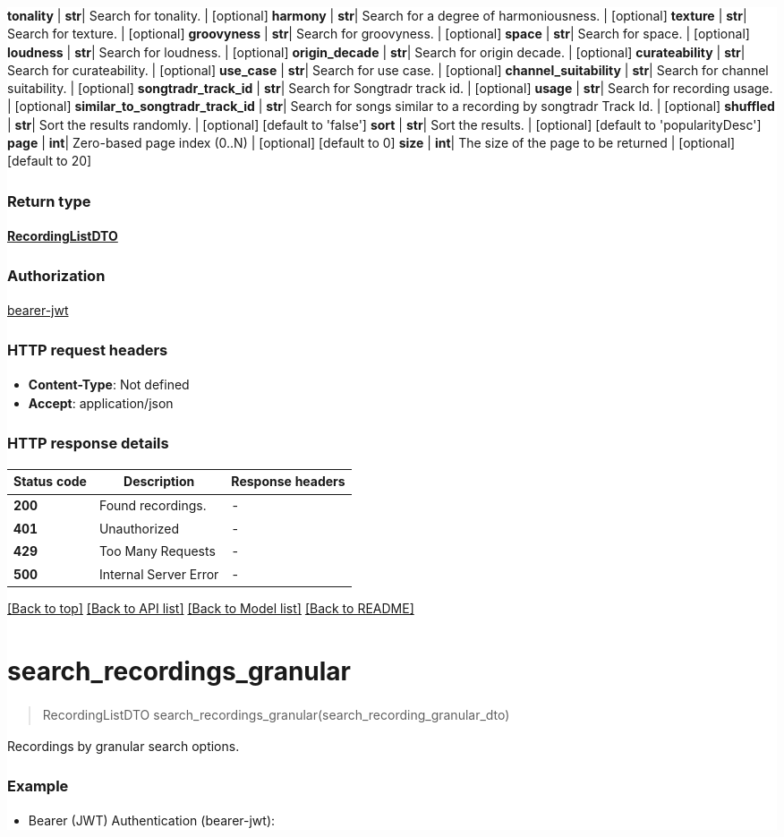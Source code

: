  **tonality** | **str**| Search for tonality. | [optional] 
 **harmony** | **str**| Search for a degree of harmoniousness. | [optional] 
 **texture** | **str**| Search for texture. | [optional] 
 **groovyness** | **str**| Search for groovyness. | [optional] 
 **space** | **str**| Search for space. | [optional] 
 **loudness** | **str**| Search for loudness. | [optional] 
 **origin_decade** | **str**| Search for origin decade. | [optional] 
 **curateability** | **str**| Search for curateability. | [optional] 
 **use_case** | **str**| Search for use case. | [optional] 
 **channel_suitability** | **str**| Search for channel suitability. | [optional] 
 **songtradr_track_id** | **str**| Search for Songtradr track id. | [optional] 
 **usage** | **str**| Search for recording usage. | [optional] 
 **similar_to_songtradr_track_id** | **str**| Search for songs similar to a recording by songtradr Track Id. | [optional] 
 **shuffled** | **str**| Sort the results randomly. | [optional] [default to &#39;false&#39;]
 **sort** | **str**| Sort the results. | [optional] [default to &#39;popularityDesc&#39;]
 **page** | **int**| Zero-based page index (0..N) | [optional] [default to 0]
 **size** | **int**| The size of the page to be returned | [optional] [default to 20]

### Return type

[**RecordingListDTO**](RecordingListDTO.md)

### Authorization

[bearer-jwt](../README.md#bearer-jwt)

### HTTP request headers

 - **Content-Type**: Not defined
 - **Accept**: application/json

### HTTP response details

| Status code | Description | Response headers |
|-------------|-------------|------------------|
**200** | Found recordings. |  -  |
**401** | Unauthorized |  -  |
**429** | Too Many Requests |  -  |
**500** | Internal Server Error |  -  |

[[Back to top]](#) [[Back to API list]](../README.md#documentation-for-api-endpoints) [[Back to Model list]](../README.md#documentation-for-models) [[Back to README]](../README.md)

# **search_recordings_granular**
> RecordingListDTO search_recordings_granular(search_recording_granular_dto)

Recordings by granular search options.

### Example

* Bearer (JWT) Authentication (bearer-jwt):
